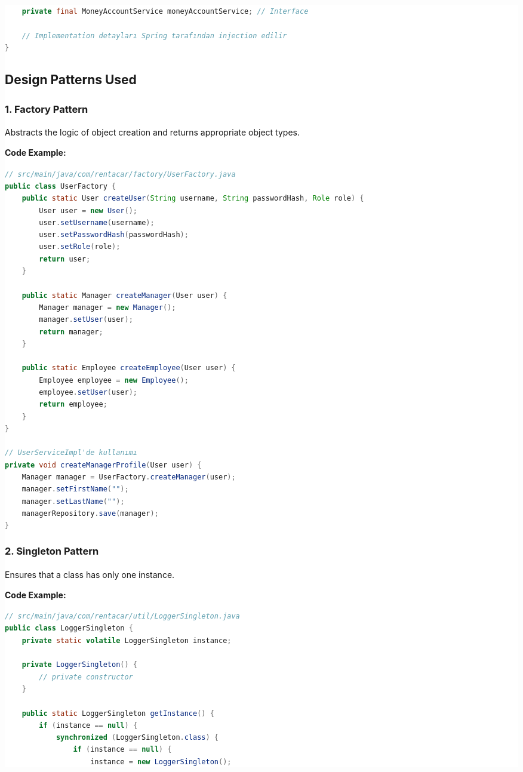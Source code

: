 ```java
    private final MoneyAccountService moneyAccountService; // Interface
    
    // Implementation detayları Spring tarafından injection edilir
}
```

## Design Patterns Used

### 1. Factory Pattern
Abstracts the logic of object creation and returns appropriate object types.

**Code Example:**
```java
// src/main/java/com/rentacar/factory/UserFactory.java
public class UserFactory {
    public static User createUser(String username, String passwordHash, Role role) {
        User user = new User();
        user.setUsername(username);
        user.setPasswordHash(passwordHash);
        user.setRole(role);
        return user;
    }

    public static Manager createManager(User user) {
        Manager manager = new Manager();
        manager.setUser(user);
        return manager;
    }

    public static Employee createEmployee(User user) {
        Employee employee = new Employee();
        employee.setUser(user);
        return employee;
    }
}

// UserServiceImpl'de kullanımı
private void createManagerProfile(User user) {
    Manager manager = UserFactory.createManager(user);
    manager.setFirstName("");
    manager.setLastName("");
    managerRepository.save(manager);
}
```

### 2. Singleton Pattern  
Ensures that a class has only one instance.

**Code Example:**
```java
// src/main/java/com/rentacar/util/LoggerSingleton.java
public class LoggerSingleton {
    private static volatile LoggerSingleton instance;

    private LoggerSingleton() {
        // private constructor
    }

    public static LoggerSingleton getInstance() {
        if (instance == null) {
            synchronized (LoggerSingleton.class) {
                if (instance == null) {
                    instance = new LoggerSingleton();
```